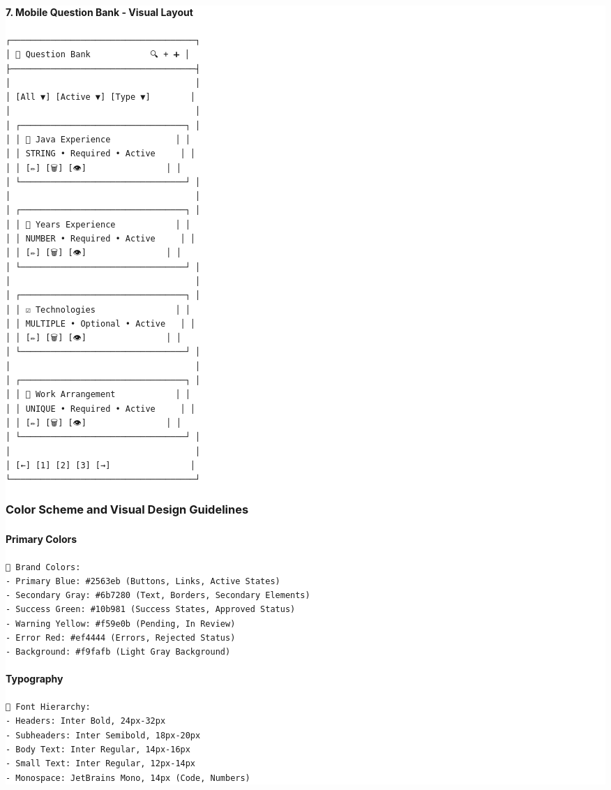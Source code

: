 #### 7. Mobile Question Bank - Visual Layout
```
┌─────────────────────────────────────┐
│ 📝 Question Bank            🔍 + ➕ │
├─────────────────────────────────────┤
│                                     │
│ [All ▼] [Active ▼] [Type ▼]        │
│                                     │
│ ┌─────────────────────────────────┐ │
│ │ 📝 Java Experience             │ │
│ │ STRING • Required • Active     │ │
│ │ [✏️] [🗑️] [👁️]                │ │
│ └─────────────────────────────────┘ │
│                                     │
│ ┌─────────────────────────────────┐ │
│ │ 🔢 Years Experience            │ │
│ │ NUMBER • Required • Active     │ │
│ │ [✏️] [🗑️] [👁️]                │ │
│ └─────────────────────────────────┘ │
│                                     │
│ ┌─────────────────────────────────┐ │
│ │ ☑️ Technologies                │ │
│ │ MULTIPLE • Optional • Active   │ │
│ │ [✏️] [🗑️] [👁️]                │ │
│ └─────────────────────────────────┘ │
│                                     │
│ ┌─────────────────────────────────┐ │
│ │ 🔘 Work Arrangement            │ │
│ │ UNIQUE • Required • Active     │ │
│ │ [✏️] [🗑️] [👁️]                │ │
│ └─────────────────────────────────┘ │
│                                     │
│ [←] [1] [2] [3] [→]                │
└─────────────────────────────────────┘
```

### Color Scheme and Visual Design Guidelines

#### Primary Colors
```
🎨 Brand Colors:
- Primary Blue: #2563eb (Buttons, Links, Active States)
- Secondary Gray: #6b7280 (Text, Borders, Secondary Elements)
- Success Green: #10b981 (Success States, Approved Status)
- Warning Yellow: #f59e0b (Pending, In Review)
- Error Red: #ef4444 (Errors, Rejected Status)
- Background: #f9fafb (Light Gray Background)
```

#### Typography
```
📝 Font Hierarchy:
- Headers: Inter Bold, 24px-32px
- Subheaders: Inter Semibold, 18px-20px
- Body Text: Inter Regular, 14px-16px
- Small Text: Inter Regular, 12px-14px
- Monospace: JetBrains Mono, 14px (Code, Numbers)
```
